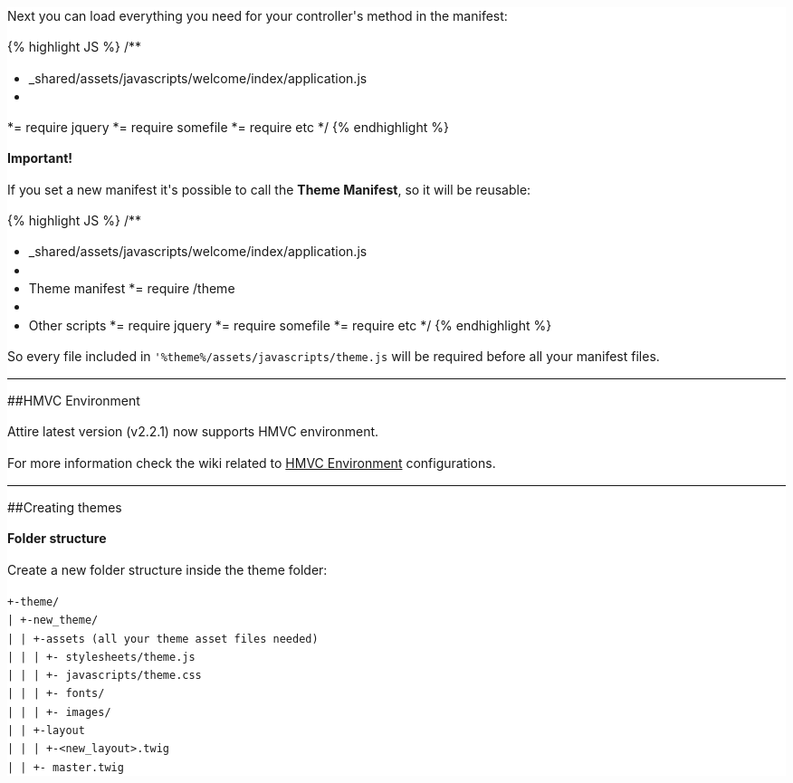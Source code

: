Next you can load everything you need for your controller's method in the manifest:

{% highlight JS %}
/**
 * _shared/assets/javascripts/welcome/index/application.js
 *
 *= require jquery
 *= require somefile
 *= require etc
 */
{% endhighlight %}

**Important!**

If you set a new manifest it's possible to call the **Theme Manifest**, so it will be reusable:

{% highlight JS %}
/**
 * _shared/assets/javascripts/welcome/index/application.js
 *
 * Theme manifest
 *= require /theme
 *
 * Other scripts
 *= require jquery
 *= require somefile
 *= require etc
 */
{% endhighlight %}

So every file included in ```'%theme%/assets/javascripts/theme.js``` will be required before all your manifest files.

---

##HMVC Environment

Attire latest version (v2.2.1) now supports HMVC environment.

For more information check the wiki related to [HMVC Environment](https://github.com/davidsosavaldes/Attire/wiki/Modular-Environment) configurations.

---

##Creating themes

**Folder structure**

Create a new folder structure inside the theme folder:

	+-theme/
	| +-new_theme/
	| | +-assets (all your theme asset files needed)
	| | | +- stylesheets/theme.js
	| | | +- javascripts/theme.css
	| | | +- fonts/
	| | | +- images/
	| | +-layout
	| | | +-<new_layout>.twig
	| | +- master.twig
